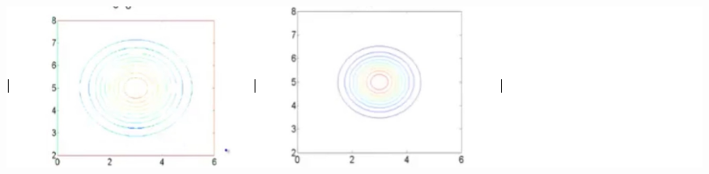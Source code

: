 |<img src="/img/17_02_09/005.png" width = "300" height = "200" align=center />|<img src="/img/17_02_09/007.png" width = "300" height = "200" align=center />|